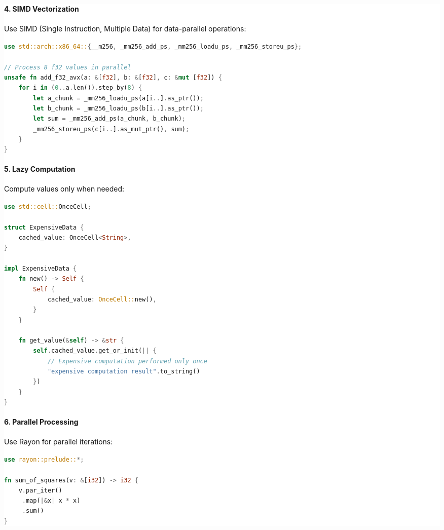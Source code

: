 #### 4. SIMD Vectorization

Use SIMD (Single Instruction, Multiple Data) for data-parallel operations:

```rust
use std::arch::x86_64::{__m256, _mm256_add_ps, _mm256_loadu_ps, _mm256_storeu_ps};

// Process 8 f32 values in parallel
unsafe fn add_f32_avx(a: &[f32], b: &[f32], c: &mut [f32]) {
    for i in (0..a.len()).step_by(8) {
        let a_chunk = _mm256_loadu_ps(a[i..].as_ptr());
        let b_chunk = _mm256_loadu_ps(b[i..].as_ptr());
        let sum = _mm256_add_ps(a_chunk, b_chunk);
        _mm256_storeu_ps(c[i..].as_mut_ptr(), sum);
    }
}
```

#### 5. Lazy Computation

Compute values only when needed:

```rust
use std::cell::OnceCell;

struct ExpensiveData {
    cached_value: OnceCell<String>,
}

impl ExpensiveData {
    fn new() -> Self {
        Self {
            cached_value: OnceCell::new(),
        }
    }

    fn get_value(&self) -> &str {
        self.cached_value.get_or_init(|| {
            // Expensive computation performed only once
            "expensive computation result".to_string()
        })
    }
}
```

#### 6. Parallel Processing

Use Rayon for parallel iterations:

```rust
use rayon::prelude::*;

fn sum_of_squares(v: &[i32]) -> i32 {
    v.par_iter()
     .map(|&x| x * x)
     .sum()
}
```
